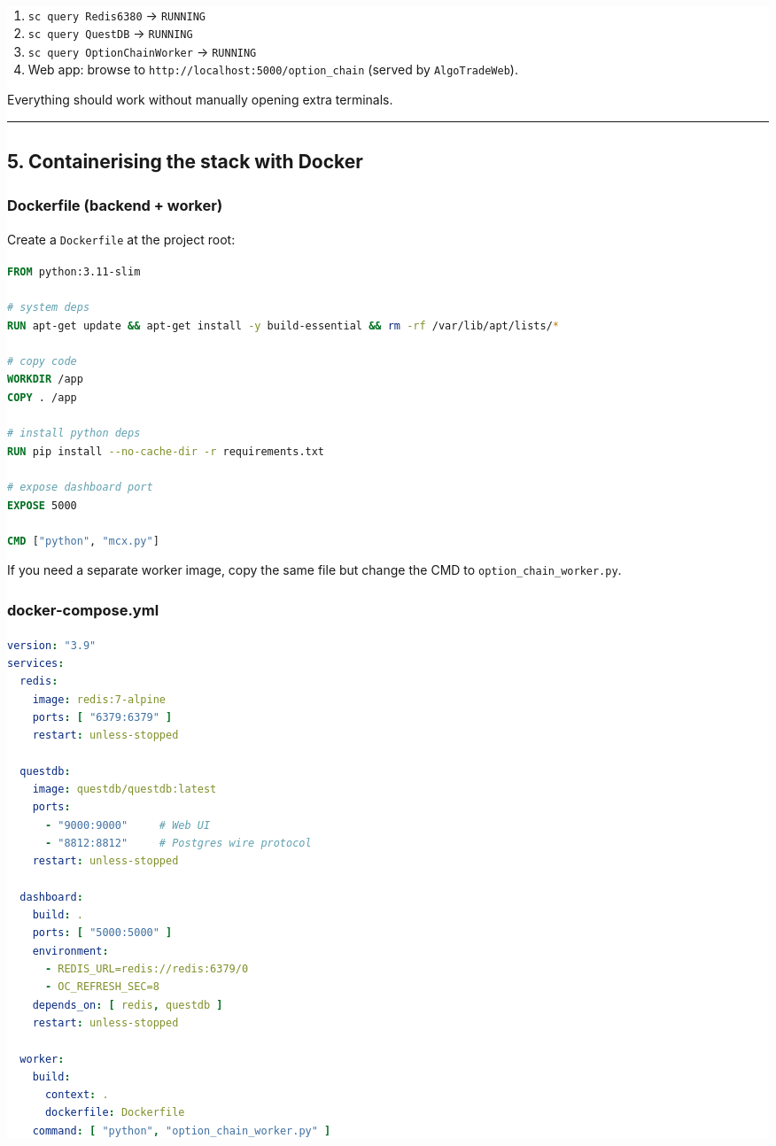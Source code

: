 1. `sc query Redis6380` → `RUNNING`
2. `sc query QuestDB` → `RUNNING`
3. `sc query OptionChainWorker` → `RUNNING`
4. Web app: browse to `http://localhost:5000/option_chain` (served by `AlgoTradeWeb`).

Everything should work without manually opening extra terminals.

---
## 5. Containerising the stack with Docker

### Dockerfile (backend + worker)
Create a `Dockerfile` at the project root:
```dockerfile
FROM python:3.11-slim

# system deps
RUN apt-get update && apt-get install -y build-essential && rm -rf /var/lib/apt/lists/*

# copy code
WORKDIR /app
COPY . /app

# install python deps
RUN pip install --no-cache-dir -r requirements.txt

# expose dashboard port
EXPOSE 5000

CMD ["python", "mcx.py"]
```
If you need a separate worker image, copy the same file but change the CMD to `option_chain_worker.py`.

### docker-compose.yml
```yaml
version: "3.9"
services:
  redis:
    image: redis:7-alpine
    ports: [ "6379:6379" ]
    restart: unless-stopped

  questdb:
    image: questdb/questdb:latest
    ports:
      - "9000:9000"     # Web UI
      - "8812:8812"     # Postgres wire protocol
    restart: unless-stopped

  dashboard:
    build: .
    ports: [ "5000:5000" ]
    environment:
      - REDIS_URL=redis://redis:6379/0
      - OC_REFRESH_SEC=8
    depends_on: [ redis, questdb ]
    restart: unless-stopped

  worker:
    build:
      context: .
      dockerfile: Dockerfile
    command: [ "python", "option_chain_worker.py" ]
```